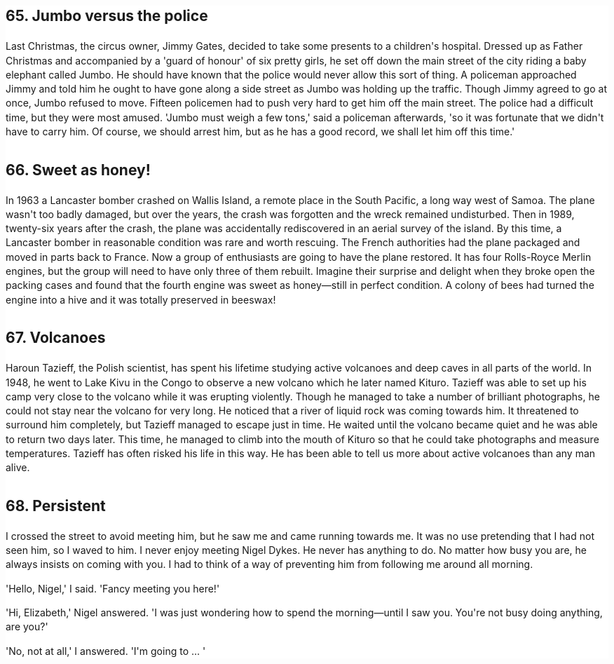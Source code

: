 ## 65. Jumbo versus the police

Last Christmas, the circus owner, Jimmy Gates, decided to take some presents to a children's hospital. Dressed up as Father Christmas and accompanied by a 'guard of honour' of six pretty girls, he set off down the main street of the city riding a baby elephant called Jumbo. He should have known that the police would never allow this sort of thing. A policeman approached Jimmy and told him he ought to have gone along a side street as Jumbo was holding up the traffic. Though Jimmy agreed to go at once, Jumbo refused to move. Fifteen policemen had to push very hard to get him off the main street. The police had a difficult time, but they were most amused. 'Jumbo must weigh a few tons,' said a policeman afterwards, 'so it was fortunate that we didn't have to carry him. Of course, we should arrest him, but as he has a good record, we shall let him off this time.'

## 66. Sweet as honey!

In 1963 a Lancaster bomber crashed on Wallis Island, a remote place in the South Pacific, a long way west of Samoa. The plane wasn't too badly damaged, but over the years, the crash was forgotten and the wreck remained undisturbed. Then in 1989, twenty-six years after the crash, the plane was accidentally rediscovered in an aerial survey of the island. By this time, a Lancaster bomber in reasonable condition was rare and worth rescuing. The French authorities had the plane packaged and moved in parts back to France. Now a group of enthusiasts are going to have the plane restored. It has four Rolls-Royce Merlin engines, but the group will need to have only three of them rebuilt. Imagine their surprise and delight when they broke open the packing cases and found that the fourth engine was sweet as honey—still in perfect condition. A colony of bees had turned the engine into a hive and it was totally preserved in beeswax!

## 67. Volcanoes

Haroun Tazieff, the Polish scientist, has spent his lifetime studying active volcanoes and deep caves in all parts of the world. In 1948, he went to Lake Kivu in the Congo to observe a new volcano which he later named Kituro. Tazieff was able to set up his camp very close to the volcano while it was erupting violently. Though he managed to take a number of brilliant photographs, he could not stay near the volcano for very long. He noticed that a river of liquid rock was coming towards him. It threatened to surround him completely, but Tazieff managed to escape just in time. He waited until the volcano became quiet and he was able to return two days later. This time, he managed to climb into the mouth of Kituro so that he could take photographs and measure temperatures. Tazieff has often risked his life in this way. He has been able to tell us more about active volcanoes than any man alive.

## 68. Persistent

I crossed the street to avoid meeting him, but he saw me and came running towards me. It was no use pretending that I had not seen him, so I waved to him. I never enjoy meeting Nigel Dykes. He never has anything to do. No matter how busy you are, he always insists on coming with you. I had to think of a way of preventing him from following me around all morning.

'Hello, Nigel,' I said. 'Fancy meeting you here!'

'Hi, Elizabeth,' Nigel answered. 'I was just wondering how to spend the morning—until I saw you. You're not busy doing anything, are you?'

'No, not at all,' I answered. 'I'm going to ... '
